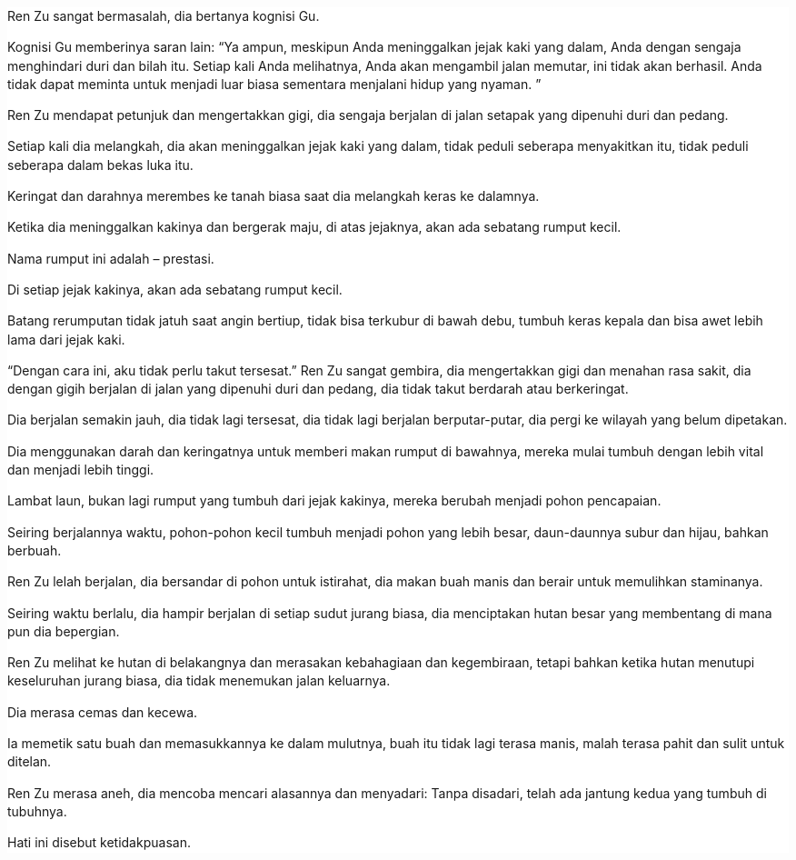 Ren Zu sangat bermasalah, dia bertanya kognisi Gu.

Kognisi Gu memberinya saran lain: “Ya ampun, meskipun Anda meninggalkan jejak kaki yang dalam, Anda dengan sengaja menghindari duri dan bilah itu. Setiap kali Anda melihatnya, Anda akan mengambil jalan memutar, ini tidak akan berhasil. Anda tidak dapat meminta untuk menjadi luar biasa sementara menjalani hidup yang nyaman. ”

Ren Zu mendapat petunjuk dan mengertakkan gigi, dia sengaja berjalan di jalan setapak yang dipenuhi duri dan pedang.

Setiap kali dia melangkah, dia akan meninggalkan jejak kaki yang dalam, tidak peduli seberapa menyakitkan itu, tidak peduli seberapa dalam bekas luka itu.

Keringat dan darahnya merembes ke tanah biasa saat dia melangkah keras ke dalamnya.

Ketika dia meninggalkan kakinya dan bergerak maju, di atas jejaknya, akan ada sebatang rumput kecil.

Nama rumput ini adalah – prestasi.

Di setiap jejak kakinya, akan ada sebatang rumput kecil.

Batang rerumputan tidak jatuh saat angin bertiup, tidak bisa terkubur di bawah debu, tumbuh keras kepala dan bisa awet lebih lama dari jejak kaki.

“Dengan cara ini, aku tidak perlu takut tersesat.” Ren Zu sangat gembira, dia mengertakkan gigi dan menahan rasa sakit, dia dengan gigih berjalan di jalan yang dipenuhi duri dan pedang, dia tidak takut berdarah atau berkeringat.

Dia berjalan semakin jauh, dia tidak lagi tersesat, dia tidak lagi berjalan berputar-putar, dia pergi ke wilayah yang belum dipetakan.

Dia menggunakan darah dan keringatnya untuk memberi makan rumput di bawahnya, mereka mulai tumbuh dengan lebih vital dan menjadi lebih tinggi.

Lambat laun, bukan lagi rumput yang tumbuh dari jejak kakinya, mereka berubah menjadi pohon pencapaian.

Seiring berjalannya waktu, pohon-pohon kecil tumbuh menjadi pohon yang lebih besar, daun-daunnya subur dan hijau, bahkan berbuah.

Ren Zu lelah berjalan, dia bersandar di pohon untuk istirahat, dia makan buah manis dan berair untuk memulihkan staminanya.

Seiring waktu berlalu, dia hampir berjalan di setiap sudut jurang biasa, dia menciptakan hutan besar yang membentang di mana pun dia bepergian.

Ren Zu melihat ke hutan di belakangnya dan merasakan kebahagiaan dan kegembiraan, tetapi bahkan ketika hutan menutupi keseluruhan jurang biasa, dia tidak menemukan jalan keluarnya.

Dia merasa cemas dan kecewa.



Ia memetik satu buah dan memasukkannya ke dalam mulutnya, buah itu tidak lagi terasa manis, malah terasa pahit dan sulit untuk ditelan.

Ren Zu merasa aneh, dia mencoba mencari alasannya dan menyadari: Tanpa disadari, telah ada jantung kedua yang tumbuh di tubuhnya.

Hati ini disebut ketidakpuasan.
